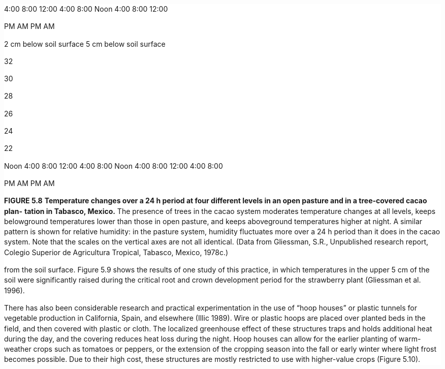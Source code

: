 



4:00 8:00 12:00 4:00 8:00 Noon 4:00 8:00 12:00

PM AM PM AM





2 cm below soil surface 5 cm below soil surface


32



30


28


26


24







22



Noon 4:00 8:00 12:00 4:00 8:00 Noon 4:00 8:00 12:00 4:00 8:00





PM AM PM AM


**FIGURE 5.8** **Temperature changes over a 24 h period at four different levels in an open pasture and in a tree-covered cacao plan-**
**tation in Tabasco, Mexico.** The presence of trees in the cacao system moderates temperature changes at all levels, keeps belowground
temperatures lower than those in open pasture, and keeps aboveground temperatures higher at night. A similar pattern is shown for relative humidity: in the pasture system, humidity fluctuates more over a 24 h period than it does in the cacao system. Note that the scales on
the vertical axes are not all identical. (Data from Gliessman, S.R., Unpublished research report, Colegio Superior de Agricultura Tropical,
Tabasco, Mexico, 1978c.)



from the soil surface. Figure 5.9 shows the results of one
study of this practice, in which temperatures in the upper
5 cm of the soil were significantly raised during the critical
root and crown development period for the strawberry plant
(Gliessman et al. 1996).

There has also been considerable research and practical experimentation in the use of “hoop houses” or plastic
tunnels for vegetable production in California, Spain, and
elsewhere (Illic 1989). Wire or plastic hoops are placed over
planted beds in the field, and then covered with plastic or
cloth. The localized greenhouse effect of these structures
traps and holds additional heat during the day, and the covering reduces heat loss during the night. Hoop houses can
allow for the earlier planting of warm-weather crops such as
tomatoes or peppers, or the extension of the cropping season into the fall or early winter where light frost becomes
possible. Due to their high cost, these structures are mostly
restricted to use with higher-value crops (Figure 5.10).
